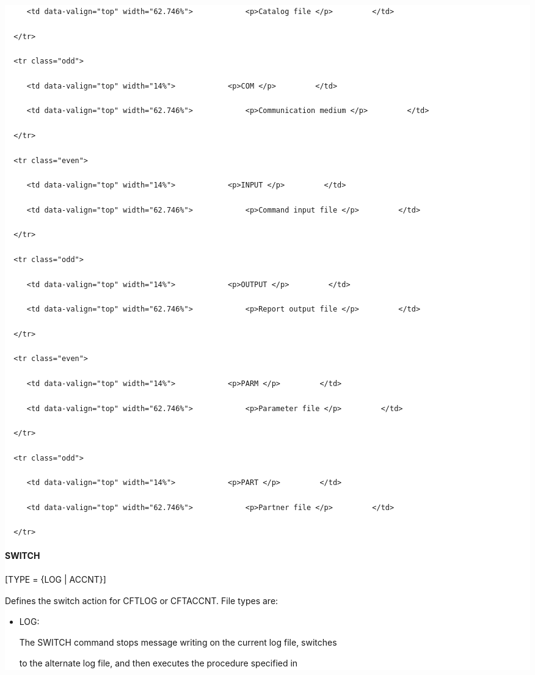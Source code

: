          <td data-valign="top" width="62.746%">            <p>Catalog file </p>         </td>

      </tr>

      <tr class="odd">

         <td data-valign="top" width="14%">            <p>COM </p>         </td>

         <td data-valign="top" width="62.746%">            <p>Communication medium </p>         </td>

      </tr>

      <tr class="even">

         <td data-valign="top" width="14%">            <p>INPUT </p>         </td>

         <td data-valign="top" width="62.746%">            <p>Command input file </p>         </td>

      </tr>

      <tr class="odd">

         <td data-valign="top" width="14%">            <p>OUTPUT </p>         </td>

         <td data-valign="top" width="62.746%">            <p>Report output file </p>         </td>

      </tr>

      <tr class="even">

         <td data-valign="top" width="14%">            <p>PARM </p>         </td>

         <td data-valign="top" width="62.746%">            <p>Parameter file </p>         </td>

      </tr>

      <tr class="odd">

         <td data-valign="top" width="14%">            <p>PART </p>         </td>

         <td data-valign="top" width="62.746%">            <p>Partner file </p>         </td>

      </tr>

   </tbody>

</table>



#### <span id="type_SWITCH"></span>SWITCH



\[TYPE = {LOG | ACCNT}\]



Defines the switch action for CFTLOG or CFTACCNT. File types are:



-   LOG:

    The SWITCH command stops message writing on the current log file, switches

    to the alternate log file, and then executes the procedure specified in
